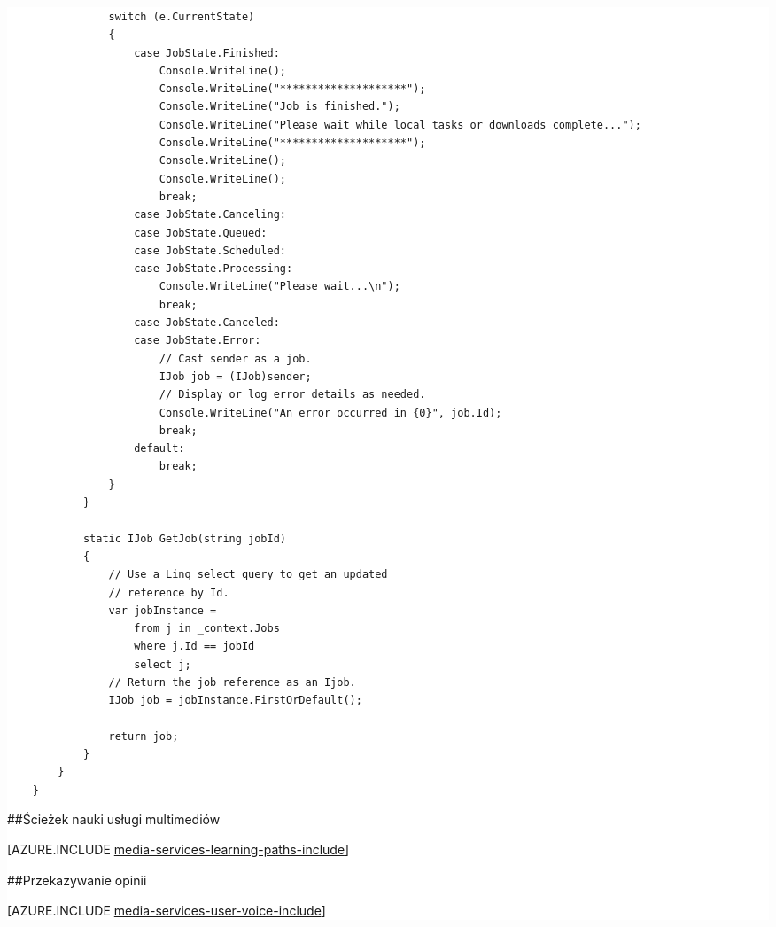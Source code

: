                     switch (e.CurrentState)
                    {
                        case JobState.Finished:
                            Console.WriteLine();
                            Console.WriteLine("********************");
                            Console.WriteLine("Job is finished.");
                            Console.WriteLine("Please wait while local tasks or downloads complete...");
                            Console.WriteLine("********************");
                            Console.WriteLine();
                            Console.WriteLine();
                            break;
                        case JobState.Canceling:
                        case JobState.Queued:
                        case JobState.Scheduled:
                        case JobState.Processing:
                            Console.WriteLine("Please wait...\n");
                            break;
                        case JobState.Canceled:
                        case JobState.Error:
                            // Cast sender as a job.
                            IJob job = (IJob)sender;
                            // Display or log error details as needed.
                            Console.WriteLine("An error occurred in {0}", job.Id);
                            break;
                        default:
                            break;
                    }
                }
        
                static IJob GetJob(string jobId)
                {
                    // Use a Linq select query to get an updated 
                    // reference by Id. 
                    var jobInstance =
                        from j in _context.Jobs
                        where j.Id == jobId
                        select j;
                    // Return the job reference as an Ijob. 
                    IJob job = jobInstance.FirstOrDefault();
        
                    return job;
                }
            }
        }
 

##<a name="media-services-learning-paths"></a>Ścieżek nauki usługi multimediów

[AZURE.INCLUDE [media-services-learning-paths-include](../../includes/media-services-learning-paths-include.md)]

##<a name="provide-feedback"></a>Przekazywanie opinii

[AZURE.INCLUDE [media-services-user-voice-include](../../includes/media-services-user-voice-include.md)]
